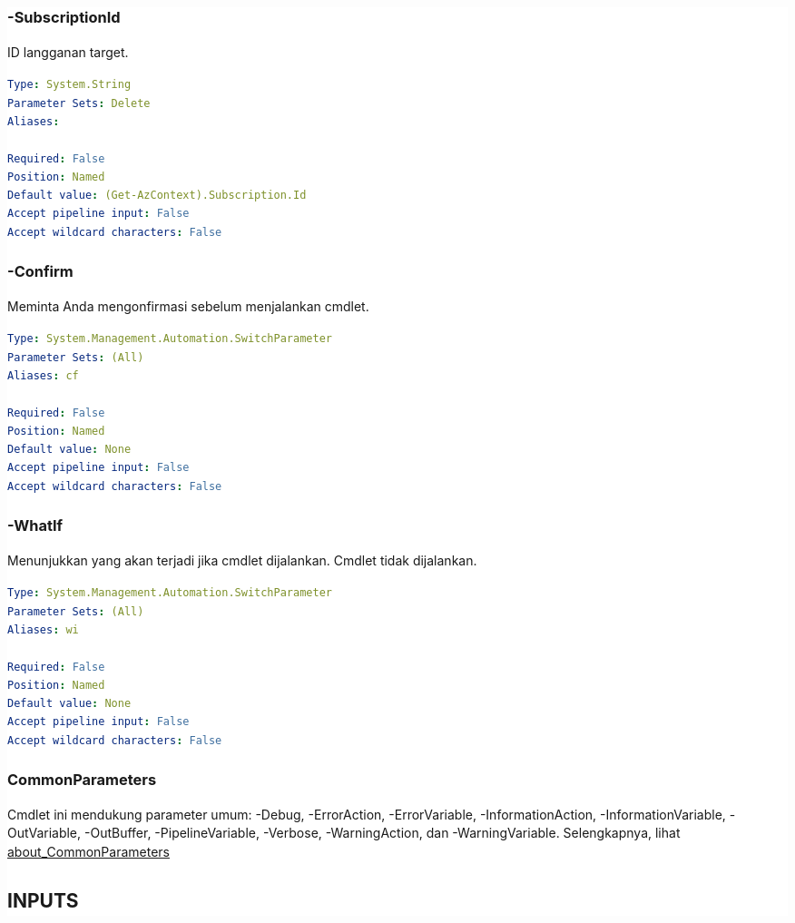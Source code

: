 ### -SubscriptionId
ID langganan target.

```yaml
Type: System.String
Parameter Sets: Delete
Aliases:

Required: False
Position: Named
Default value: (Get-AzContext).Subscription.Id
Accept pipeline input: False
Accept wildcard characters: False
```

### -Confirm
Meminta Anda mengonfirmasi sebelum menjalankan cmdlet.

```yaml
Type: System.Management.Automation.SwitchParameter
Parameter Sets: (All)
Aliases: cf

Required: False
Position: Named
Default value: None
Accept pipeline input: False
Accept wildcard characters: False
```

### -WhatIf
Menunjukkan yang akan terjadi jika cmdlet dijalankan.
Cmdlet tidak dijalankan.

```yaml
Type: System.Management.Automation.SwitchParameter
Parameter Sets: (All)
Aliases: wi

Required: False
Position: Named
Default value: None
Accept pipeline input: False
Accept wildcard characters: False
```

### CommonParameters
Cmdlet ini mendukung parameter umum: -Debug, -ErrorAction, -ErrorVariable, -InformationAction, -InformationVariable, -OutVariable, -OutBuffer, -PipelineVariable, -Verbose, -WarningAction, dan -WarningVariable. Selengkapnya, lihat [about_CommonParameters](http://go.microsoft.com/fwlink/?LinkID=113216)

## INPUTS
